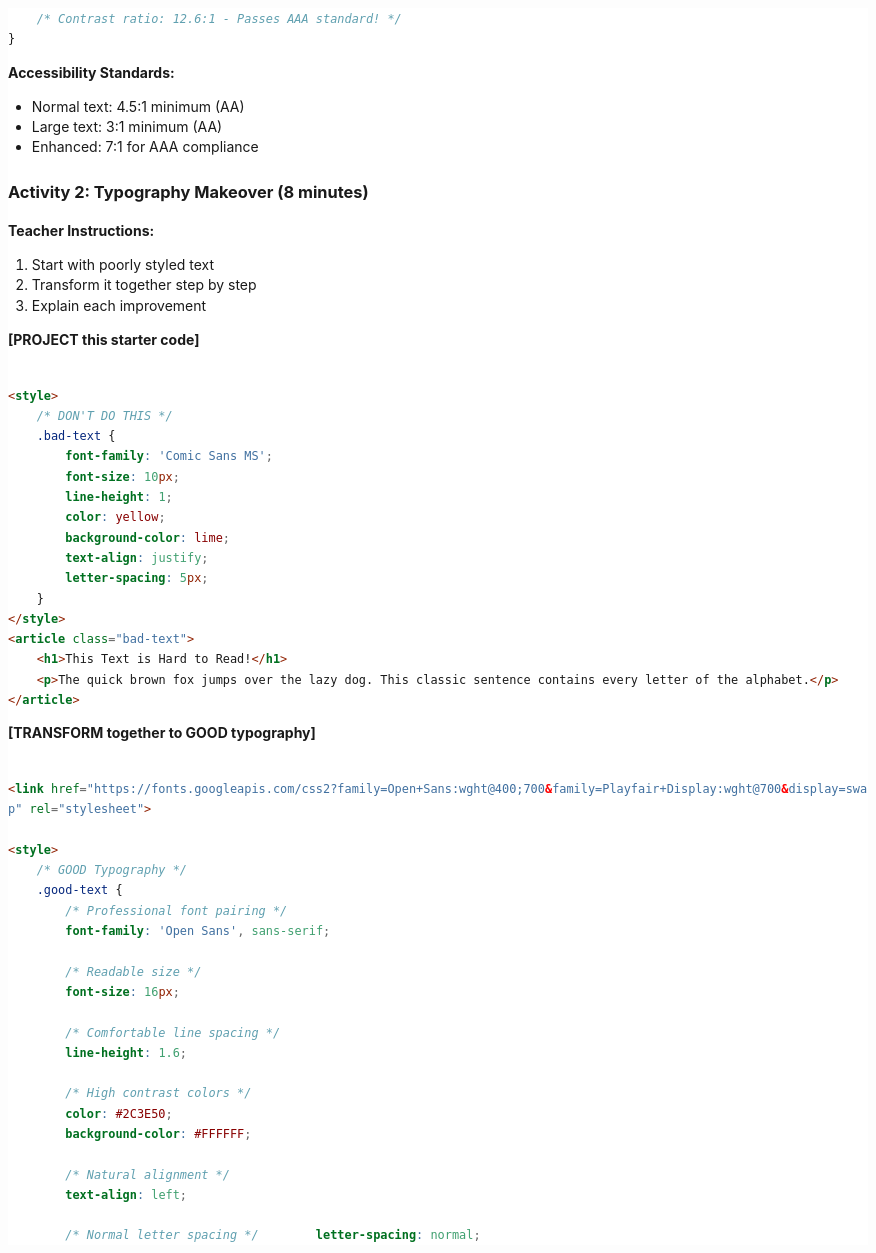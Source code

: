 ```css
    /* Contrast ratio: 12.6:1 - Passes AAA standard! */
}
```

**Accessibility Standards:**
- Normal text: 4.5:1 minimum (AA)
- Large text: 3:1 minimum (AA)
- Enhanced: 7:1 for AAA compliance

### Activity 2: Typography Makeover (8 minutes)

**Teacher Instructions:**
1. Start with poorly styled text
2. Transform it together step by step
3. Explain each improvement

**[PROJECT this starter code]**

```html

<style>
    /* DON'T DO THIS */
    .bad-text {
        font-family: 'Comic Sans MS';
        font-size: 10px;
        line-height: 1;
        color: yellow;
        background-color: lime;
        text-align: justify;
        letter-spacing: 5px;
    }
</style>
<article class="bad-text">
    <h1>This Text is Hard to Read!</h1>
    <p>The quick brown fox jumps over the lazy dog. This classic sentence contains every letter of the alphabet.</p>
</article>
```

**[TRANSFORM together to GOOD typography]**

```html

<link href="https://fonts.googleapis.com/css2?family=Open+Sans:wght@400;700&family=Playfair+Display:wght@700&display=swap" rel="stylesheet">

<style>
    /* GOOD Typography */
    .good-text {
        /* Professional font pairing */
        font-family: 'Open Sans', sans-serif;
        
        /* Readable size */
        font-size: 16px;
        
        /* Comfortable line spacing */
        line-height: 1.6;
        
        /* High contrast colors */
        color: #2C3E50;
        background-color: #FFFFFF;
        
        /* Natural alignment */
        text-align: left;
        
        /* Normal letter spacing */        letter-spacing: normal;
```